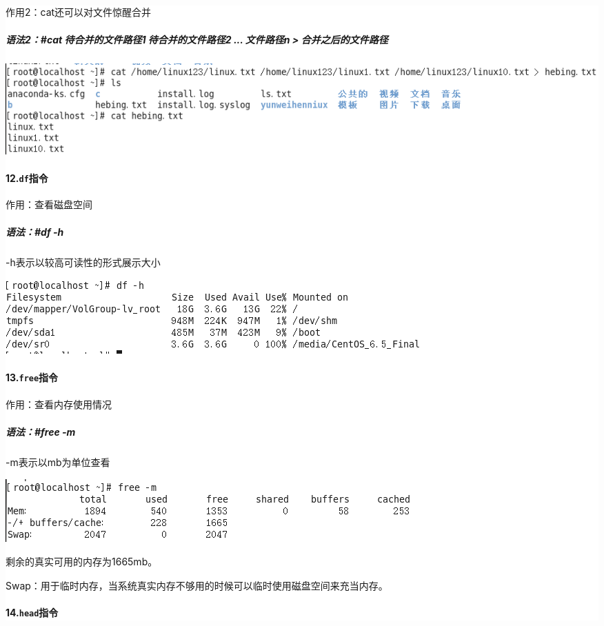 作用2：cat还可以对文件惊醒合并

##### 语法2：#cat	待合并的文件路径1	待合并的文件路径2	...	文件路径n	>	合并之后的文件路径

![](cat_2.png)





#### 12.`df`指令

作用：查看磁盘空间

##### 语法：#df	-h

-h表示以较高可读性的形式展示大小

![](df_1.png)





#### 13.`free`指令

作用：查看内存使用情况

##### 语法：#free	-m

-m表示以mb为单位查看

![](free_1.png)

剩余的真实可用的内存为1665mb。

Swap：用于临时内存，当系统真实内存不够用的时候可以临时使用磁盘空间来充当内存。





#### 14.`head`指令
